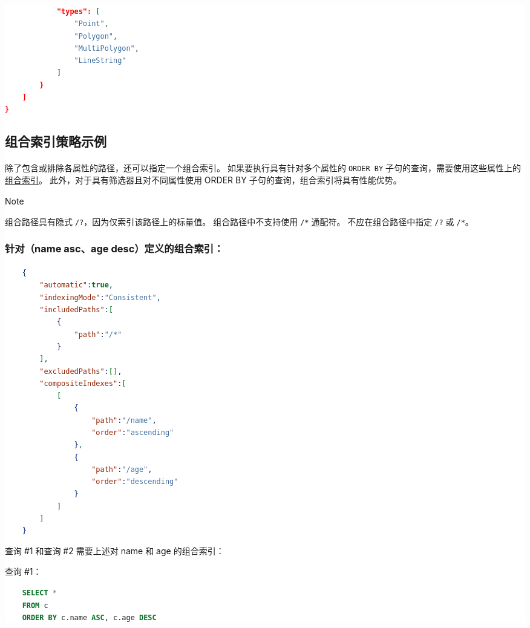 ```json
            "types": [
                "Point",
                "Polygon",
                "MultiPolygon",
                "LineString"
            ]
        }
    ]
}
```

## <a name="composite-indexing-policy-examples"></a>组合索引策略示例

除了包含或排除各属性的路径，还可以指定一个组合索引。 如果要执行具有针对多个属性的 `ORDER BY` 子句的查询，需要使用这些属性上的[组合索引](index-policy.md#composite-indexes)。 此外，对于具有筛选器且对不同属性使用 ORDER BY 子句的查询，组合索引将具有性能优势。

> [!NOTE]
> 组合路径具有隐式 `/?`，因为仅索引该路径上的标量值。 组合路径中不支持使用 `/*` 通配符。 不应在组合路径中指定 `/?` 或 `/*`。

### <a name="composite-index-defined-for-name-asc-age-desc"></a>针对（name asc、age desc）定义的组合索引：

```json
    {  
        "automatic":true,
        "indexingMode":"Consistent",
        "includedPaths":[  
            {  
                "path":"/*"
            }
        ],
        "excludedPaths":[],
        "compositeIndexes":[  
            [  
                {  
                    "path":"/name",
                    "order":"ascending"
                },
                {  
                    "path":"/age",
                    "order":"descending"
                }
            ]
        ]
    }
```

查询 #1 和查询 #2 需要上述对 name 和 age 的组合索引：

查询 #1：

```sql
    SELECT *
    FROM c
    ORDER BY c.name ASC, c.age DESC
```
